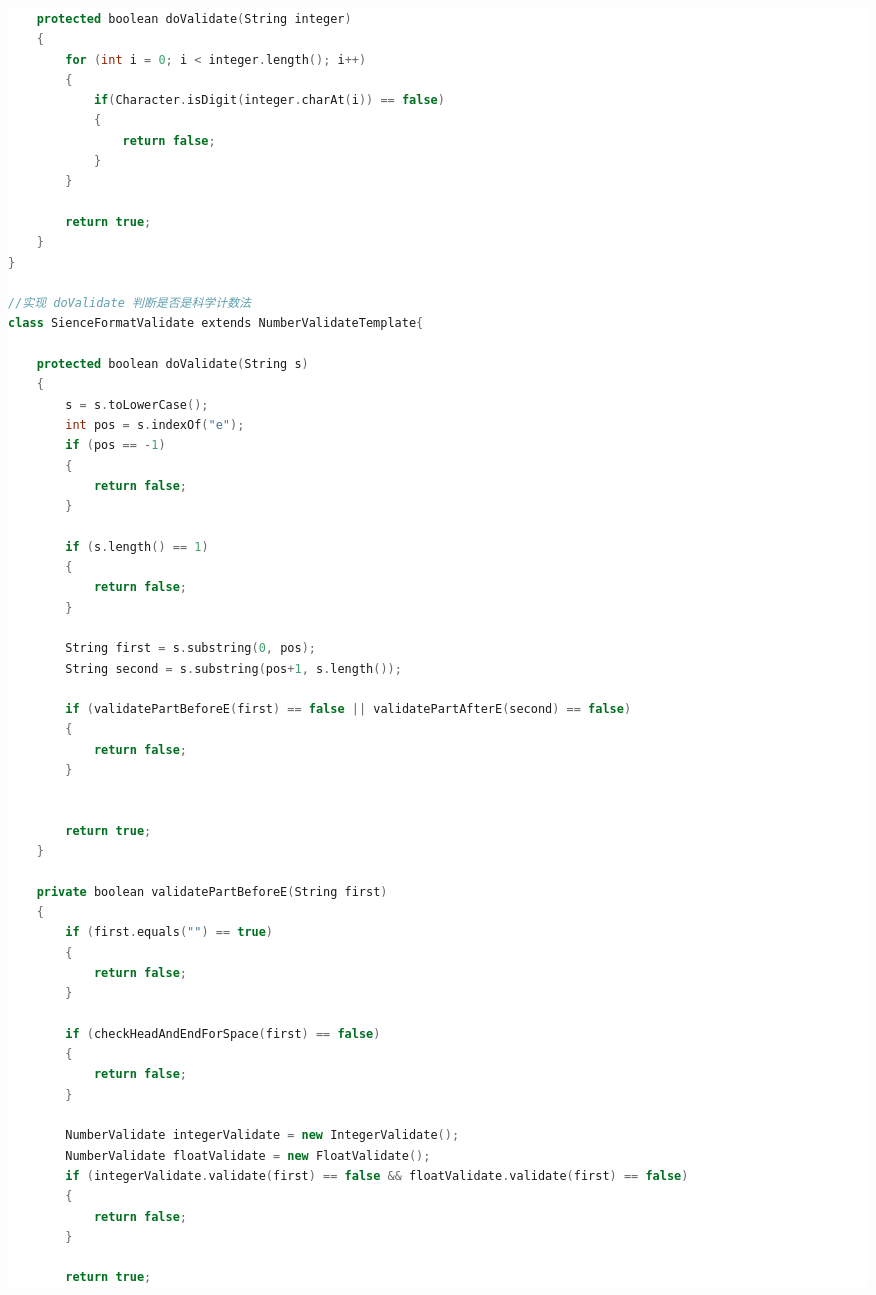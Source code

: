 ```c++
    protected boolean doValidate(String integer)
    {
        for (int i = 0; i < integer.length(); i++)
        {
            if(Character.isDigit(integer.charAt(i)) == false)
            {
                return false;
            }
        }

        return true;
    }
}

//实现 doValidate 判断是否是科学计数法
class SienceFormatValidate extends NumberValidateTemplate{

    protected boolean doValidate(String s)
    {
        s = s.toLowerCase();
        int pos = s.indexOf("e");
        if (pos == -1)
        {
            return false;
        }

        if (s.length() == 1)
        {
            return false;
        }

        String first = s.substring(0, pos);
        String second = s.substring(pos+1, s.length());

        if (validatePartBeforeE(first) == false || validatePartAfterE(second) == false)
        {
            return false;
        }


        return true;
    }

    private boolean validatePartBeforeE(String first)
    {
        if (first.equals("") == true)
        {
            return false;
        }

        if (checkHeadAndEndForSpace(first) == false)
        {
            return false;
        }

        NumberValidate integerValidate = new IntegerValidate();
        NumberValidate floatValidate = new FloatValidate();
        if (integerValidate.validate(first) == false && floatValidate.validate(first) == false)
        {
            return false;
        }

        return true;
```